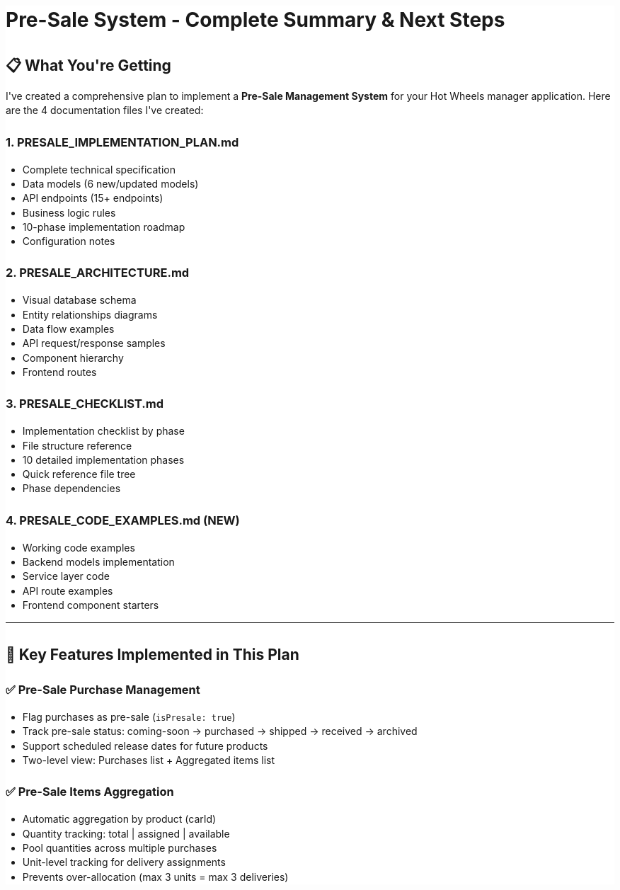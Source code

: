 # Pre-Sale System - Complete Summary & Next Steps

## 📋 What You're Getting

I've created a comprehensive plan to implement a **Pre-Sale Management System** for your Hot Wheels manager application. Here are the 4 documentation files I've created:

### 1. **PRESALE_IMPLEMENTATION_PLAN.md** 
   - Complete technical specification
   - Data models (6 new/updated models)
   - API endpoints (15+ endpoints)
   - Business logic rules
   - 10-phase implementation roadmap
   - Configuration notes

### 2. **PRESALE_ARCHITECTURE.md**
   - Visual database schema
   - Entity relationships diagrams
   - Data flow examples
   - API request/response samples
   - Component hierarchy
   - Frontend routes

### 3. **PRESALE_CHECKLIST.md**
   - Implementation checklist by phase
   - File structure reference
   - 10 detailed implementation phases
   - Quick reference file tree
   - Phase dependencies

### 4. **PRESALE_CODE_EXAMPLES.md** (NEW)
   - Working code examples
   - Backend models implementation
   - Service layer code
   - API route examples
   - Frontend component starters

---

## 🎯 Key Features Implemented in This Plan

### ✅ Pre-Sale Purchase Management
- Flag purchases as pre-sale (`isPresale: true`)
- Track pre-sale status: coming-soon → purchased → shipped → received → archived
- Support scheduled release dates for future products
- Two-level view: Purchases list + Aggregated items list

### ✅ Pre-Sale Items Aggregation
- Automatic aggregation by product (carId)
- Quantity tracking: total | assigned | available
- Pool quantities across multiple purchases
- Unit-level tracking for delivery assignments
- Prevents over-allocation (max 3 units = max 3 deliveries)
